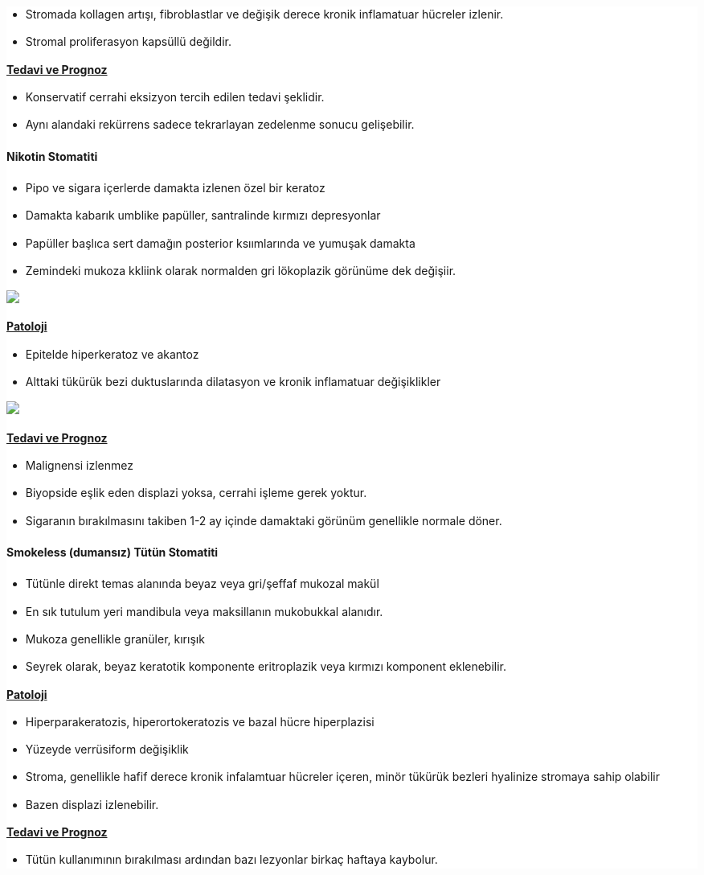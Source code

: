 - Stromada kollagen artışı, fibroblastlar ve değişik derece kronik inflamatuar hücreler izlenir.

- Stromal proliferasyon kapsüllü değildir.

**<u>Tedavi ve Prognoz</u>**

- Konservatif cerrahi eksizyon tercih edilen tedavi şeklidir.

- Aynı alandaki rekürrens sadece tekrarlayan zedelenme sonucu gelişebilir.

#### Nikotin Stomatiti

- Pipo ve sigara içerlerde damakta izlenen özel bir keratoz

- Damakta kabarık umblike papüller, santralinde kırmızı depresyonlar

- Papüller başlıca sert damağın posterior ksıımlarında ve yumuşak damakta

- Zemindeki mukoza kkliink olarak normalden gri lökoplazik görünüme dek değişiir.

![](/home/bt/.config/marktext/images/2022-03-31-19-47-39-image.png)

**<u>Patoloji</u>**

- Epitelde hiperkeratoz ve akantoz

- Alttaki tükürük bezi duktuslarında dilatasyon ve kronik inflamatuar değişiklikler

![](/home/bt/.config/marktext/images/2022-03-31-19-48-49-image.png)

**<u>Tedavi ve Prognoz</u>**

- Malignensi izlenmez

- Biyopside eşlik eden displazi yoksa, cerrahi işleme gerek yoktur.

- Sigaranın bırakılmasını takiben 1-2 ay içinde damaktaki görünüm genellikle normale döner.

#### Smokeless (dumansız) Tütün Stomatiti

- Tütünle direkt temas alanında beyaz veya gri/şeffaf mukozal makül

- En sık tutulum yeri mandibula veya maksillanın mukobukkal alanıdır.

- Mukoza genellikle granüler, kırışık

- Seyrek olarak, beyaz keratotik komponente eritroplazik veya kırmızı komponent eklenebilir.

**<u>Patoloji</u>**

- Hiperparakeratozis, hiperortokeratozis ve bazal hücre hiperplazisi

- Yüzeyde verrüsiform değişiklik

- Stroma, genellikle hafif derece kronik infalamtuar hücreler içeren, minör tükürük bezleri hyalinize stromaya sahip olabilir

- Bazen displazi izlenebilir.

**<u>Tedavi ve Prognoz</u>**

- Tütün kullanımının bırakılması ardından bazı lezyonlar birkaç haftaya kaybolur.

